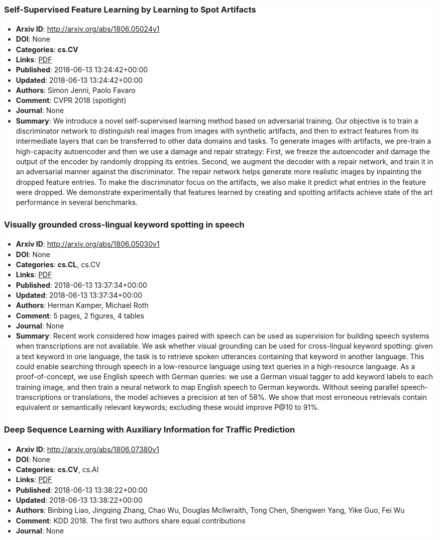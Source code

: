 

### Self-Supervised Feature Learning by Learning to Spot Artifacts
- **Arxiv ID**: http://arxiv.org/abs/1806.05024v1
- **DOI**: None
- **Categories**: **cs.CV**
- **Links**: [PDF](http://arxiv.org/pdf/1806.05024v1)
- **Published**: 2018-06-13 13:24:42+00:00
- **Updated**: 2018-06-13 13:24:42+00:00
- **Authors**: Simon Jenni, Paolo Favaro
- **Comment**: CVPR 2018 (spotlight)
- **Journal**: None
- **Summary**: We introduce a novel self-supervised learning method based on adversarial training. Our objective is to train a discriminator network to distinguish real images from images with synthetic artifacts, and then to extract features from its intermediate layers that can be transferred to other data domains and tasks. To generate images with artifacts, we pre-train a high-capacity autoencoder and then we use a damage and repair strategy: First, we freeze the autoencoder and damage the output of the encoder by randomly dropping its entries. Second, we augment the decoder with a repair network, and train it in an adversarial manner against the discriminator. The repair network helps generate more realistic images by inpainting the dropped feature entries. To make the discriminator focus on the artifacts, we also make it predict what entries in the feature were dropped. We demonstrate experimentally that features learned by creating and spotting artifacts achieve state of the art performance in several benchmarks.



### Visually grounded cross-lingual keyword spotting in speech
- **Arxiv ID**: http://arxiv.org/abs/1806.05030v1
- **DOI**: None
- **Categories**: **cs.CL**, cs.CV
- **Links**: [PDF](http://arxiv.org/pdf/1806.05030v1)
- **Published**: 2018-06-13 13:37:34+00:00
- **Updated**: 2018-06-13 13:37:34+00:00
- **Authors**: Herman Kamper, Michael Roth
- **Comment**: 5 pages, 2 figures, 4 tables
- **Journal**: None
- **Summary**: Recent work considered how images paired with speech can be used as supervision for building speech systems when transcriptions are not available. We ask whether visual grounding can be used for cross-lingual keyword spotting: given a text keyword in one language, the task is to retrieve spoken utterances containing that keyword in another language. This could enable searching through speech in a low-resource language using text queries in a high-resource language. As a proof-of-concept, we use English speech with German queries: we use a German visual tagger to add keyword labels to each training image, and then train a neural network to map English speech to German keywords. Without seeing parallel speech-transcriptions or translations, the model achieves a precision at ten of 58%. We show that most erroneous retrievals contain equivalent or semantically relevant keywords; excluding these would improve P@10 to 91%.



### Deep Sequence Learning with Auxiliary Information for Traffic Prediction
- **Arxiv ID**: http://arxiv.org/abs/1806.07380v1
- **DOI**: None
- **Categories**: **cs.CV**, cs.AI
- **Links**: [PDF](http://arxiv.org/pdf/1806.07380v1)
- **Published**: 2018-06-13 13:38:22+00:00
- **Updated**: 2018-06-13 13:38:22+00:00
- **Authors**: Binbing Liao, Jingqing Zhang, Chao Wu, Douglas McIlwraith, Tong Chen, Shengwen Yang, Yike Guo, Fei Wu
- **Comment**: KDD 2018. The first two authors share equal contributions
- **Journal**: None
